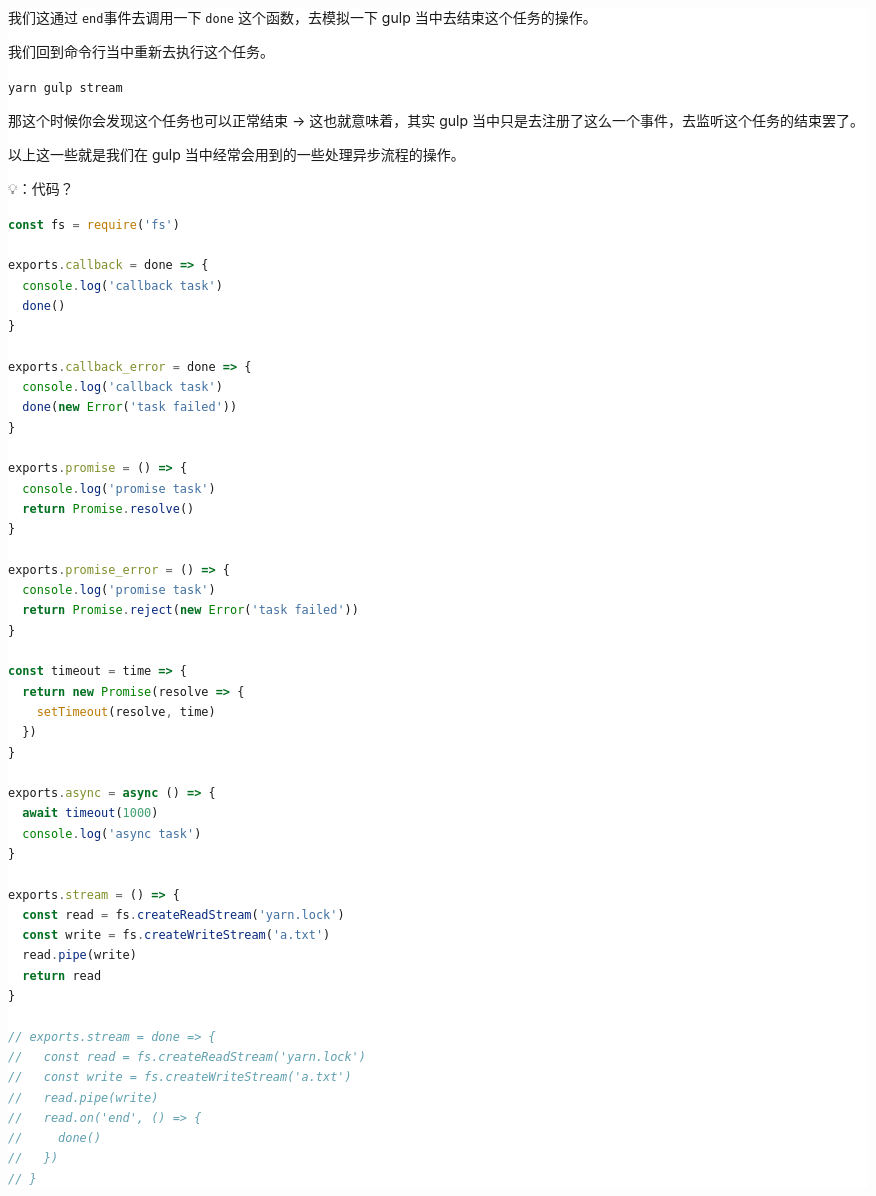 我们这通过 `end`事件去调用一下 `done` 这个函数，去模拟一下 gulp 当中去结束这个任务的操作。

我们回到命令行当中重新去执行这个任务。

``` bash
yarn gulp stream
```

那这个时候你会发现这个任务也可以正常结束 -> 这也就意味着，其实 gulp 当中只是去注册了这么一个事件，去监听这个任务的结束罢了。

以上这一些就是我们在 gulp 当中经常会用到的一些处理异步流程的操作。

💡：代码？

``` js
const fs = require('fs')

exports.callback = done => {
  console.log('callback task')
  done()
}

exports.callback_error = done => {
  console.log('callback task')
  done(new Error('task failed'))
}

exports.promise = () => {
  console.log('promise task')
  return Promise.resolve()
}

exports.promise_error = () => {
  console.log('promise task')
  return Promise.reject(new Error('task failed'))
}

const timeout = time => {
  return new Promise(resolve => {
    setTimeout(resolve, time)
  })
}

exports.async = async () => {
  await timeout(1000)
  console.log('async task')
}

exports.stream = () => {
  const read = fs.createReadStream('yarn.lock')
  const write = fs.createWriteStream('a.txt')
  read.pipe(write)
  return read
}

// exports.stream = done => {
//   const read = fs.createReadStream('yarn.lock')
//   const write = fs.createWriteStream('a.txt')
//   read.pipe(write)
//   read.on('end', () => {
//     done()
//   })
// }
```
